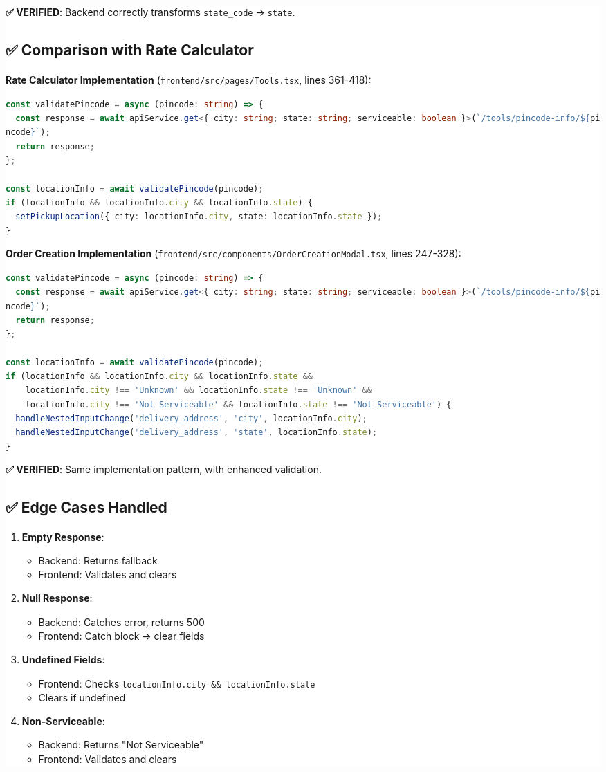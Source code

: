 **✅ VERIFIED**: Backend correctly transforms `state_code` → `state`.

## ✅ Comparison with Rate Calculator

**Rate Calculator Implementation** (`frontend/src/pages/Tools.tsx`, lines 361-418):
```typescript
const validatePincode = async (pincode: string) => {
  const response = await apiService.get<{ city: string; state: string; serviceable: boolean }>(`/tools/pincode-info/${pincode}`);
  return response;
};

const locationInfo = await validatePincode(pincode);
if (locationInfo && locationInfo.city && locationInfo.state) {
  setPickupLocation({ city: locationInfo.city, state: locationInfo.state });
}
```

**Order Creation Implementation** (`frontend/src/components/OrderCreationModal.tsx`, lines 247-328):
```typescript
const validatePincode = async (pincode: string) => {
  const response = await apiService.get<{ city: string; state: string; serviceable: boolean }>(`/tools/pincode-info/${pincode}`);
  return response;
};

const locationInfo = await validatePincode(pincode);
if (locationInfo && locationInfo.city && locationInfo.state && 
    locationInfo.city !== 'Unknown' && locationInfo.state !== 'Unknown' &&
    locationInfo.city !== 'Not Serviceable' && locationInfo.state !== 'Not Serviceable') {
  handleNestedInputChange('delivery_address', 'city', locationInfo.city);
  handleNestedInputChange('delivery_address', 'state', locationInfo.state);
}
```

**✅ VERIFIED**: Same implementation pattern, with enhanced validation.

## ✅ Edge Cases Handled

1. **Empty Response**:
   - Backend: Returns fallback
   - Frontend: Validates and clears

2. **Null Response**:
   - Backend: Catches error, returns 500
   - Frontend: Catch block → clear fields

3. **Undefined Fields**:
   - Frontend: Checks `locationInfo.city && locationInfo.state`
   - Clears if undefined

4. **Non-Serviceable**:
   - Backend: Returns "Not Serviceable"
   - Frontend: Validates and clears
